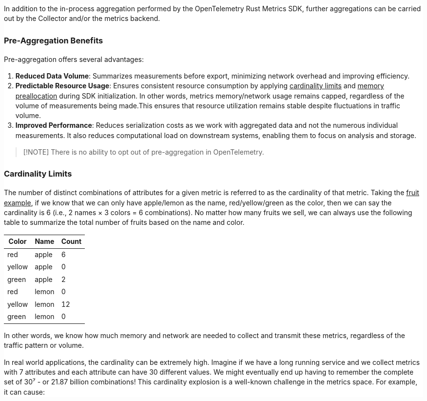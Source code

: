 In addition to the in-process aggregation performed by the OpenTelemetry Rust
Metrics SDK, further aggregations can be carried out by the Collector and/or the
metrics backend.

### Pre-Aggregation Benefits

Pre-aggregation offers several advantages:

1. **Reduced Data Volume**: Summarizes measurements before export, minimizing
   network overhead and improving efficiency.
2. **Predictable Resource Usage**: Ensures consistent resource consumption by
   applying [cardinality limits](#cardinality-limits) and [memory
   preallocation](#memory-preallocation) during SDK initialization. In other
   words, metrics memory/network usage remains capped, regardless of the volume
   of measurements being made.This ensures that resource utilization remains
   stable despite fluctuations in traffic volume.
3. **Improved Performance**: Reduces serialization costs as we work with
   aggregated data and not the numerous individual measurements. It also reduces
   computational load on downstream systems, enabling them to focus on analysis
   and storage.

> [!NOTE] There is no ability to opt out of pre-aggregation in OpenTelemetry.

### Cardinality Limits

The number of distinct combinations of attributes for a given metric is referred
to as the cardinality of that metric. Taking the [fruit example](#example), if
we know that we can only have apple/lemon as the name, red/yellow/green as the
color, then we can say the cardinality is 6 (i.e., 2 names × 3 colors = 6
combinations). No matter how many fruits we sell, we can always use the
following table to summarize the total number of fruits based on the name and
color.

| Color  | Name  | Count |
| ------ | ----- | ----- |
| red    | apple | 6     |
| yellow | apple | 0     |
| green  | apple | 2     |
| red    | lemon | 0     |
| yellow | lemon | 12    |
| green  | lemon | 0     |

In other words, we know how much memory and network are needed to collect and
transmit these metrics, regardless of the traffic pattern or volume.

In real world applications, the cardinality can be extremely high. Imagine if we
have a long running service and we collect metrics with 7 attributes and each
attribute can have 30 different values. We might eventually end up having to
remember the complete set of 30⁷ - or 21.87 billion combinations! This
cardinality explosion is a well-known challenge in the metrics space. For
example, it can cause:
